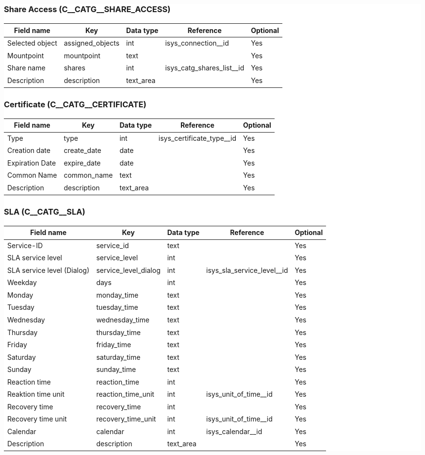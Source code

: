 ### Share Access (C\_\_CATG\_\_SHARE\_ACCESS)

| Field name | Key | Data type | Reference | Optional |
| --- | --- | --- | --- | --- |
| Selected object | assigned\_objects | int | isys\_connection\_\_id | Yes |
| Mountpoint | mountpoint | text |     | Yes |
| Share name | shares | int | isys\_catg\_shares\_list\_\_id | Yes |
| Description | description | text\_area |     | Yes |

### Certificate (C\_\_CATG\_\_CERTIFICATE)

| Field name | Key | Data type | Reference | Optional |
| --- | --- | --- | --- | --- |
| Type | type | int | isys\_certificate\_type\_\_id | Yes |
| Creation date | create\_date | date |     | Yes |
| Expiration Date | expire\_date | date |     | Yes |
| Common Name | common\_name | text |     | Yes |
| Description | description | text\_area |     | Yes |

### SLA (C\_\_CATG\_\_SLA)

| Field name | Key | Data type | Reference | Optional |
| --- | --- | --- | --- | --- |
| Service-ID | service\_id | text |     | Yes |
| SLA service level | service\_level | int |     | Yes |
| SLA service level (Dialog) | service\_level\_dialog | int | isys\_sla\_service\_level\_\_id | Yes |
| Weekday | days | int |     | Yes |
| Monday | monday\_time | text |     | Yes |
| Tuesday | tuesday\_time | text |     | Yes |
| Wednesday | wednesday\_time | text |     | Yes |
| Thursday | thursday\_time | text |     | Yes |
| Friday | friday\_time | text |     | Yes |
| Saturday | saturday\_time | text |     | Yes |
| Sunday | sunday\_time | text |     | Yes |
| Reaction time | reaction\_time | int |     | Yes |
| Reaktion time unit | reaction\_time\_unit | int | isys\_unit\_of\_time\_\_id | Yes |
| Recovery time | recovery\_time | int |     | Yes |
| Recovery time unit | recovery\_time\_unit | int | isys\_unit\_of\_time\_\_id | Yes |
| Calendar | calendar | int | isys\_calendar\_\_id | Yes |
| Description | description | text\_area |     | Yes |
